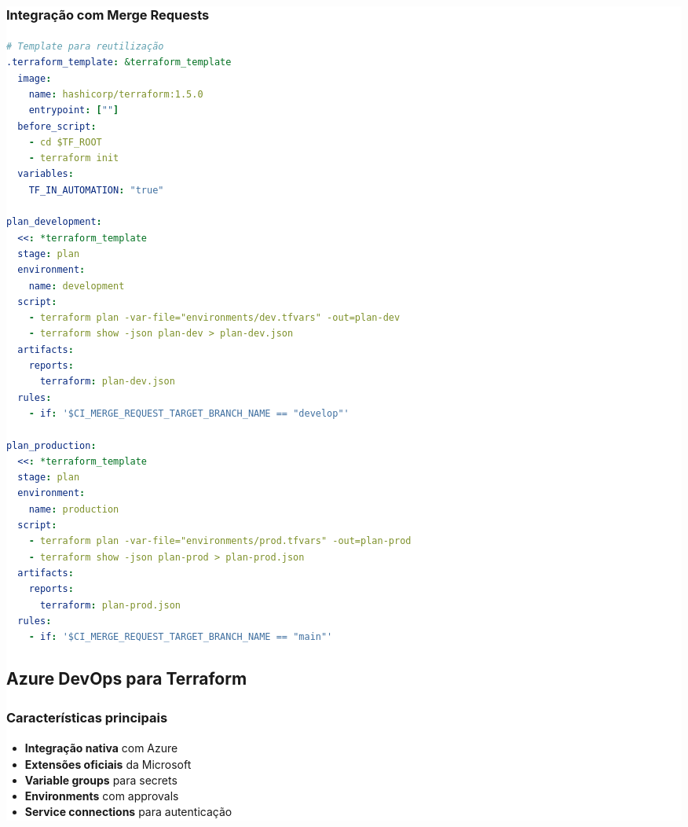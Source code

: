 ### Integração com Merge Requests

```yaml
# Template para reutilização
.terraform_template: &terraform_template
  image: 
    name: hashicorp/terraform:1.5.0
    entrypoint: [""]
  before_script:
    - cd $TF_ROOT
    - terraform init
  variables:
    TF_IN_AUTOMATION: "true"

plan_development:
  <<: *terraform_template
  stage: plan
  environment:
    name: development
  script:
    - terraform plan -var-file="environments/dev.tfvars" -out=plan-dev
    - terraform show -json plan-dev > plan-dev.json
  artifacts:
    reports:
      terraform: plan-dev.json
  rules:
    - if: '$CI_MERGE_REQUEST_TARGET_BRANCH_NAME == "develop"'

plan_production:
  <<: *terraform_template
  stage: plan
  environment:
    name: production
  script:
    - terraform plan -var-file="environments/prod.tfvars" -out=plan-prod
    - terraform show -json plan-prod > plan-prod.json
  artifacts:
    reports:
      terraform: plan-prod.json
  rules:
    - if: '$CI_MERGE_REQUEST_TARGET_BRANCH_NAME == "main"'
```

## Azure DevOps para Terraform

### Características principais

- **Integração nativa** com Azure
- **Extensões oficiais** da Microsoft
- **Variable groups** para secrets
- **Environments** com approvals
- **Service connections** para autenticação
